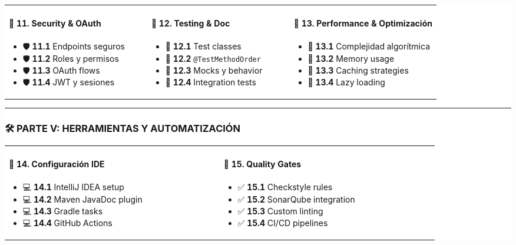 <table>
<tr>
<td width="33%">

#### **📌 11. Security & OAuth**
- 🛡️ **11.1** Endpoints seguros
- 🛡️ **11.2** Roles y permisos
- 🛡️ **11.3** OAuth flows
- 🛡️ **11.4** JWT y sesiones

</td>
<td width="33%">

#### **📌 12. Testing & Doc**
- 🧪 **12.1** Test classes
- 🧪 **12.2** `@TestMethodOrder`
- 🧪 **12.3** Mocks y behavior
- 🧪 **12.4** Integration tests

</td>
<td width="34%">

#### **📌 13. Performance & Optimización**
- 🚀 **13.1** Complejidad algorítmica
- 🚀 **13.2** Memory usage
- 🚀 **13.3** Caching strategies
- 🚀 **13.4** Lazy loading

</td>
</tr>
</table>

---

### 🛠️ **PARTE V: HERRAMIENTAS Y AUTOMATIZACIÓN**

<table>
<tr>
<td width="33%">

#### **📌 14. Configuración IDE**
- 💻 **14.1** IntelliJ IDEA setup
- 💻 **14.2** Maven JavaDoc plugin
- 💻 **14.3** Gradle tasks
- 💻 **14.4** GitHub Actions

</td>
<td width="33%">

#### **📌 15. Quality Gates**
- ✅ **15.1** Checkstyle rules
- ✅ **15.2** SonarQube integration
- ✅ **15.3** Custom linting
- ✅ **15.4** CI/CD pipelines
